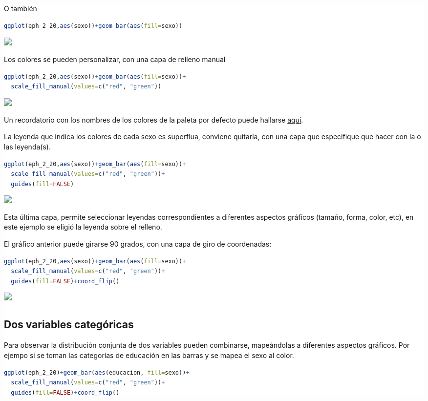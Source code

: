 O también  

```r
ggplot(eph_2_20,aes(sexo))+geom_bar(aes(fill=sexo))
```

![](index_files/figure-html/unnamed-chunk-14-1.png)


Los colores se pueden personalizar, con una capa de relleno manual  

```r
ggplot(eph_2_20,aes(sexo))+geom_bar(aes(fill=sexo))+
  scale_fill_manual(values=c("red", "green"))
```

![](index_files/figure-html/unnamed-chunk-15-1.png)

Un recordatorio con los nombres de los colores de la paleta por defecto puede hallarse [aquí](http://sape.inf.usi.ch/quick-reference/ggplot2/colour).  

La leyenda que indica los colores de cada sexo es superflua, conviene quitarla, con una capa que especifique que hacer con la o las leyenda(s).  

```r
ggplot(eph_2_20,aes(sexo))+geom_bar(aes(fill=sexo))+
  scale_fill_manual(values=c("red", "green"))+
  guides(fill=FALSE)
```

![](index_files/figure-html/unnamed-chunk-16-1.png)

Esta última capa, permite seleccionar leyendas correspondientes a diferentes aspectos gráficos (tamaño, forma, color, etc), en este ejemplo se eligió la leyenda sobre el relleno.  

El gráfico anterior puede girarse 90 grados, con una capa de giro de coordenadas:  


```r
ggplot(eph_2_20,aes(sexo))+geom_bar(aes(fill=sexo))+
  scale_fill_manual(values=c("red", "green"))+
  guides(fill=FALSE)+coord_flip()
```

![](index_files/figure-html/unnamed-chunk-17-1.png)


## Dos variables categóricas    
Para observar la distribución conjunta de dos variables pueden combinarse, mapeándolas a diferentes aspectos gráficos. Por ejempo si se toman las categorías de educación en las barras y se mapea el sexo al color.  


```r
ggplot(eph_2_20)+geom_bar(aes(educacion, fill=sexo))+
  scale_fill_manual(values=c("red", "green"))+
  guides(fill=FALSE)+coord_flip()
```
